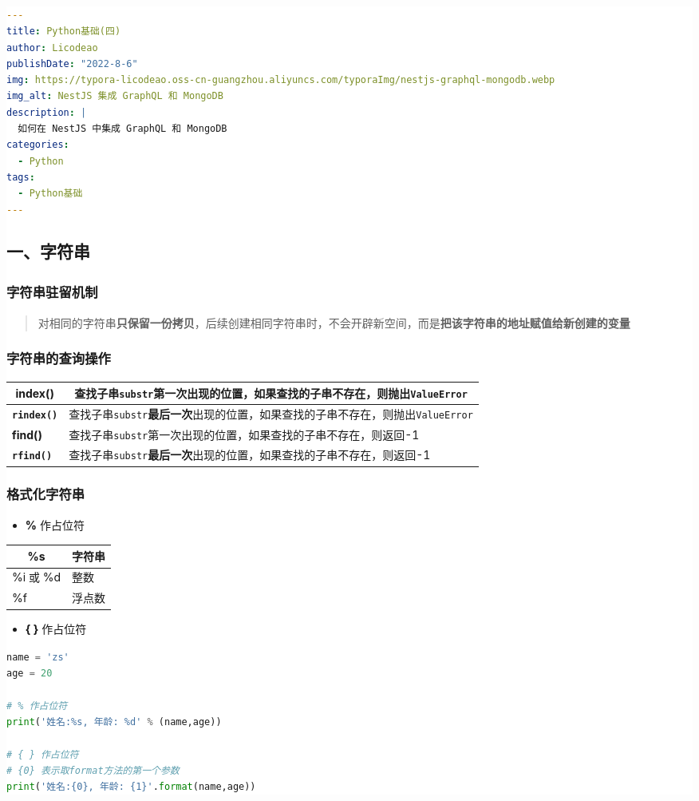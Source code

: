 ```yaml
---
title: Python基础(四)
author: Licodeao
publishDate: "2022-8-6"
img: https://typora-licodeao.oss-cn-guangzhou.aliyuncs.com/typoraImg/nestjs-graphql-mongodb.webp
img_alt: NestJS 集成 GraphQL 和 MongoDB
description: |
  如何在 NestJS 中集成 GraphQL 和 MongoDB
categories:
  - Python
tags:
  - Python基础
---
```


## 一、字符串

### 字符串驻留机制

> 对相同的字符串**只保留一份拷贝**，后续创建相同字符串时，不会开辟新空间，而是**把该字符串的地址赋值给新创建的变量**

### 字符串的查询操作

| **index()**    | 查找子串`substr`第一次出现的位置，如果查找的子串不存在，则抛出`ValueError`       |
| -------------- | -------------------------------------------------------------------------------- |
| **`rindex()`** | 查找子串`substr`**最后一次**出现的位置，如果查找的子串不存在，则抛出`ValueError` |
| **find()**     | 查找子串`substr`第一次出现的位置，如果查找的子串不存在，则返回-1                 |
| **`rfind()`**  | 查找子串`substr`**最后一次**出现的位置，如果查找的子串不存在，则返回-1           |

### 格式化字符串

- **%** 作占位符

| %s       | 字符串 |
| -------- | ------ |
| %i 或 %d | 整数   |
| %f       | 浮点数 |

- **{ }** 作占位符

```python
name = 'zs'
age = 20

# % 作占位符
print('姓名:%s, 年龄: %d' % (name,age))

# { } 作占位符
# {0} 表示取format方法的第一个参数
print('姓名:{0}, 年龄: {1}'.format(name,age))
```
